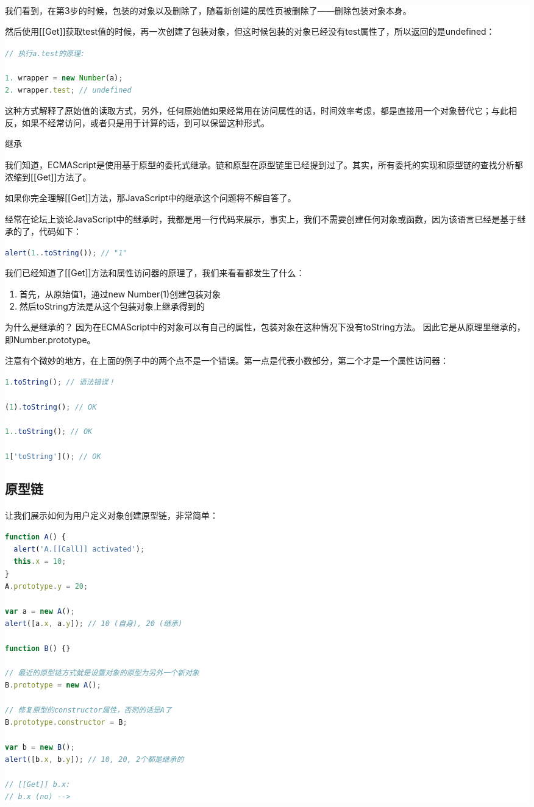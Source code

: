 我们看到，在第3步的时候，包装的对象以及删除了，随着新创建的属性页被删除了——删除包装对象本身。

然后使用[[Get]]获取test值的时候，再一次创建了包装对象，但这时候包装的对象已经没有test属性了，所以返回的是undefined：

```javascript
// 执行a.test的原理:
 
1. wrapper = new Number(a);
2. wrapper.test; // undefined
```

这种方式解释了原始值的读取方式，另外，任何原始值如果经常用在访问属性的话，时间效率考虑，都是直接用一个对象替代它；与此相反，如果不经常访问，或者只是用于计算的话，到可以保留这种形式。

继承

我们知道，ECMAScript是使用基于原型的委托式继承。链和原型在原型链里已经提到过了。其实，所有委托的实现和原型链的查找分析都浓缩到[[Get]]方法了。

如果你完全理解[[Get]]方法，那JavaScript中的继承这个问题将不解自答了。

经常在论坛上谈论JavaScript中的继承时，我都是用一行代码来展示，事实上，我们不需要创建任何对象或函数，因为该语言已经是基于继承的了，代码如下：

```javascript
alert(1..toString()); // "1"
```

我们已经知道了[[Get]]方法和属性访问器的原理了，我们来看看都发生了什么：

1. 首先，从原始值1，通过new Number(1)创建包装对象
2. 然后toString方法是从这个包装对象上继承得到的

为什么是继承的？ 因为在ECMAScript中的对象可以有自己的属性，包装对象在这种情况下没有toString方法。 因此它是从原理里继承的，即Number.prototype。

注意有个微妙的地方，在上面的例子中的两个点不是一个错误。第一点是代表小数部分，第二个才是一个属性访问器：

```javascript
1.toString(); // 语法错误！
 
(1).toString(); // OK
 
1..toString(); // OK
 
1['toString'](); // OK
```

## **原型链**

让我们展示如何为用户定义对象创建原型链，非常简单：

```javascript
function A() {
  alert('A.[[Call]] activated');
  this.x = 10;
}
A.prototype.y = 20;
 
var a = new A();
alert([a.x, a.y]); // 10 (自身), 20 (继承)
 
function B() {}
 
// 最近的原型链方式就是设置对象的原型为另外一个新对象
B.prototype = new A();
 
// 修复原型的constructor属性，否则的话是A了 
B.prototype.constructor = B;
 
var b = new B();
alert([b.x, b.y]); // 10, 20, 2个都是继承的
 
// [[Get]] b.x:
// b.x (no) -->
```